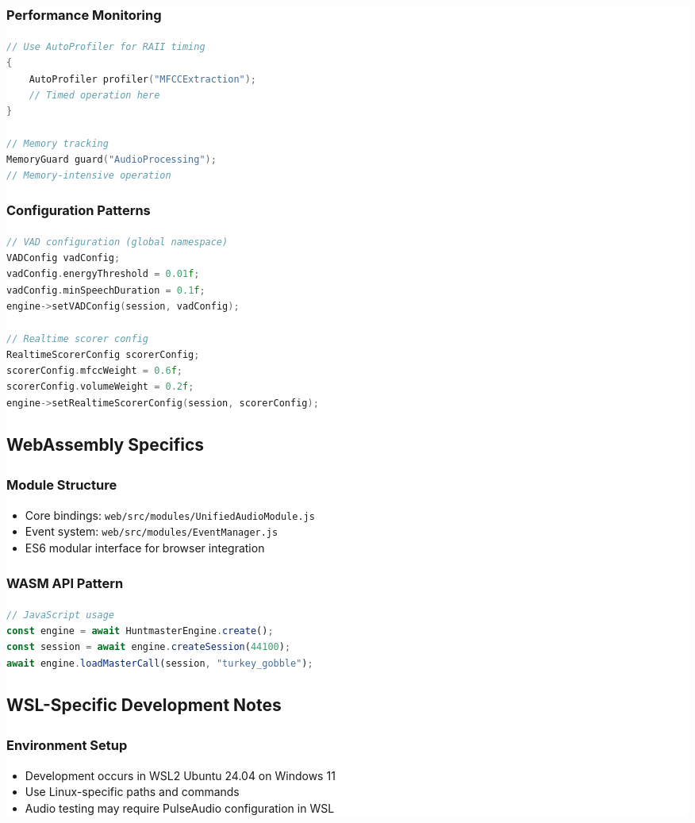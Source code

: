 ### Performance Monitoring

```cpp
// Use AutoProfiler for RAII timing
{
    AutoProfiler profiler("MFCCExtraction");
    // Timed operation here
}

// Memory tracking
MemoryGuard guard("AudioProcessing");
// Memory-intensive operation
```

### Configuration Patterns

```cpp
// VAD configuration (global namespace)
VADConfig vadConfig;
vadConfig.energyThreshold = 0.01f;
vadConfig.minSpeechDuration = 0.1f;
engine->setVADConfig(session, vadConfig);

// Realtime scorer config
RealtimeScorerConfig scorerConfig;
scorerConfig.mfccWeight = 0.6f;
scorerConfig.volumeWeight = 0.2f;
engine->setRealtimeScorerConfig(session, scorerConfig);
```

## WebAssembly Specifics

### Module Structure

-   Core bindings: `web/src/modules/UnifiedAudioModule.js`
-   Event system: `web/src/modules/EventManager.js`
-   ES6 modular interface for browser integration

### WASM API Pattern

```javascript
// JavaScript usage
const engine = await HuntmasterEngine.create();
const session = await engine.createSession(44100);
await engine.loadMasterCall(session, "turkey_gobble");
```

## WSL-Specific Development Notes

### Environment Setup

-   Development occurs in WSL2 Ubuntu 24.04 on Windows 11
-   Use Linux-specific paths and commands
-   Audio testing may require PulseAudio configuration in WSL
